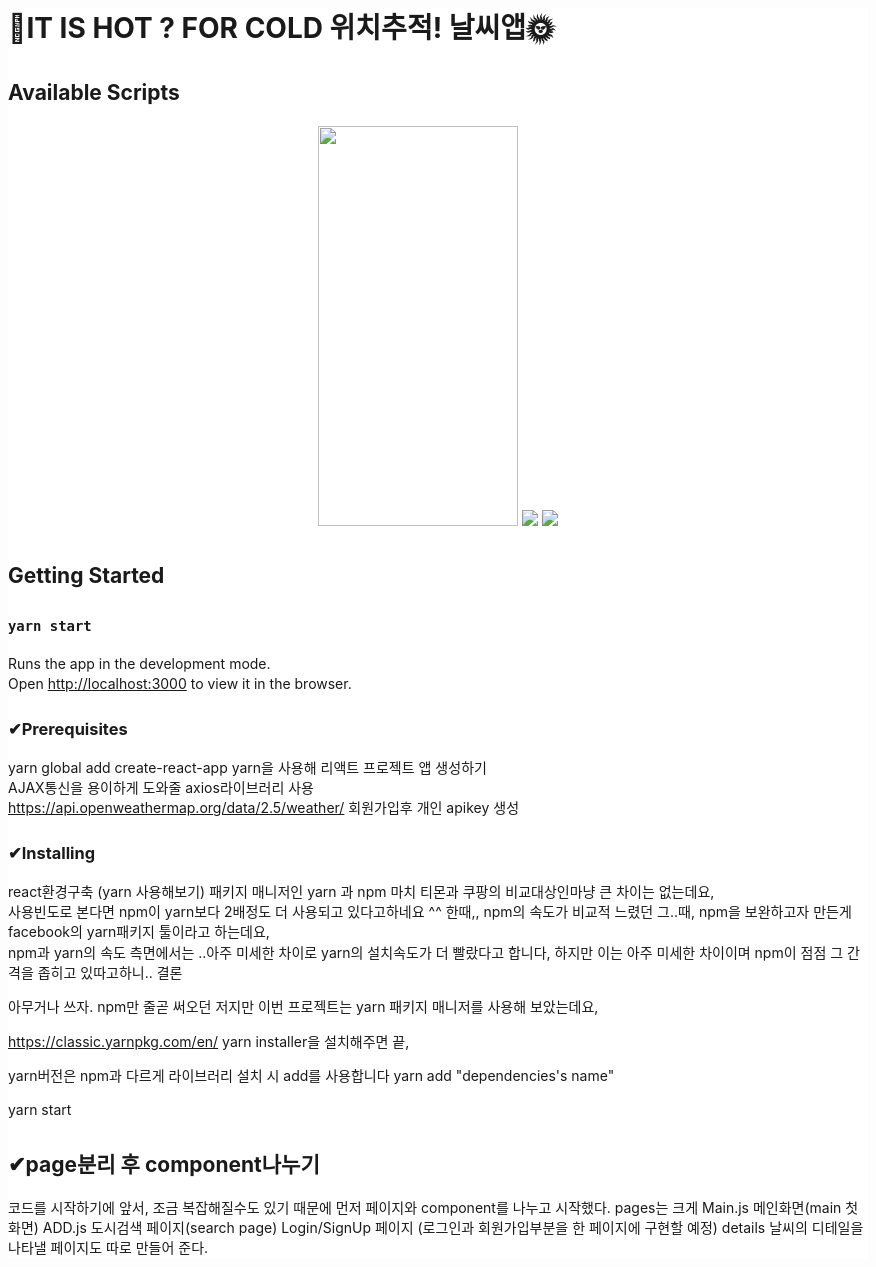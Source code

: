 

<h1>🌛IT IS HOT ? FOR COLD 위치추적! 날씨앱🌞</h1>


## Available Scripts
<div><center>
<img src="https://user-images.githubusercontent.com/61695175/83249227-3b21b600-a1e1-11ea-8ede-745554b26b07.png" width="200" height="400">
<img src="https://user-images.githubusercontent.com/61695175/83249327-61475600-a1e1-11ea-954c-743b3f1a77dd.png" width="200" height="auto">
<img src="https://user-images.githubusercontent.com/61695175/83249374-6efcdb80-a1e1-11ea-9293-798ea2bd2587.png" width="200" height="auto">
</div></center>


## Getting Started
### `yarn start`

Runs the app in the development mode.<br />
Open [http://localhost:3000](http://localhost:3000) to view it in the browser.

### ✔Prerequisites
yarn global add create-react-app yarn을 사용해 리액트 프로젝트 앱 생성하기<br/>
AJAX통신을 용이하게 도와줄 axios라이브러리 사용<br/>
https://api.openweathermap.org/data/2.5/weather/ 회원가입후 개인 apikey 생성<br/>

### ✔Installing
react환경구축 (yarn 사용해보기)
패키지 매니저인 yarn 과 npm 마치 티몬과 쿠팡의 비교대상인마냥 큰 차이는 없는데요, <br/>
사용빈도로 본다면 npm이 yarn보다 2배정도 더 사용되고 있다고하네요 ^^ 한때,,
npm의 속도가 비교적 느렸던 그..때, npm을 보완하고자 만든게 facebook의 yarn패키지 툴이라고 하는데요, <br/>
npm과 yarn의 속도 측면에서는 ..아주 미세한 차이로 yarn의 설치속도가 더 빨랐다고 합니다,
하지만 이는 아주 미세한 차이이며 npm이 점점 그 간격을 좁히고 있따고하니.. 결론

아무거나 쓰자.
npm만 줄곧 써오던 저지만 이번 프로젝트는 yarn 패키지 매니저를 사용해 보았는데요, <br/>

https://classic.yarnpkg.com/en/ yarn installer을 설치해주면 끝,

yarn버전은 npm과 다르게 라이브러리 설치 시 add를 사용합니다
yarn add "dependencies's name"


yarn start 

## ✔page분리 후 component나누기

코드를 시작하기에 앞서, 조금 복잡해질수도 있기 때문에 먼저 페이지와 component를 나누고 시작했다.
pages는 크게
Main.js 메인화면(main 첫화면)
ADD.js 도시검색 페이지(search page)
Login/SignUp 페이지 (로그인과 회원가입부분을 한 페이지에 구현할 예정)
details 날씨의 디테일을 나타낼 페이지도 따로 만들어 준다.
